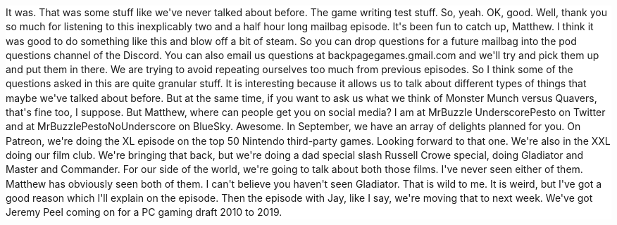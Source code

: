 It was. That was some stuff like we've never talked about before. The game writing test stuff.
So, yeah. OK, good. Well, thank you so much for listening to this inexplicably two and a half hour long mailbag episode.
It's been fun to catch up, Matthew. I think it was good to do something like this and blow off a bit of steam. So you can drop questions for a future mailbag into the pod questions channel of the Discord.
You can also email us questions at backpagegames.gmail.com and we'll try and pick them up and put them in there. We are trying to avoid repeating ourselves too much from previous episodes. So I think some of the questions asked in this are quite granular stuff.
It is interesting because it allows us to talk about different types of things that maybe we've talked about before. But at the same time, if you want to ask us what we think of Monster Munch versus Quavers, that's fine too, I suppose. But Matthew, where can people get you on social media?
I am at MrBuzzle UnderscorePesto on Twitter and at MrBuzzlePestoNoUnderscore on BlueSky.
Awesome. In September, we have an array of delights planned for you. On Patreon, we're doing the XL episode on the top 50 Nintendo third-party games.
Looking forward to that one. We're also in the XXL doing our film club. We're bringing that back, but we're doing a dad special slash Russell Crowe special, doing Gladiator and Master and Commander.
For our side of the world, we're going to talk about both those films. I've never seen either of them. Matthew has obviously seen both of them.
I can't believe you haven't seen Gladiator. That is wild to me.
It is weird, but I've got a good reason which I'll explain on the episode. Then the episode with Jay, like I say, we're moving that to next week. We've got Jeremy Peel coming on for a PC gaming draft 2010 to 2019.
